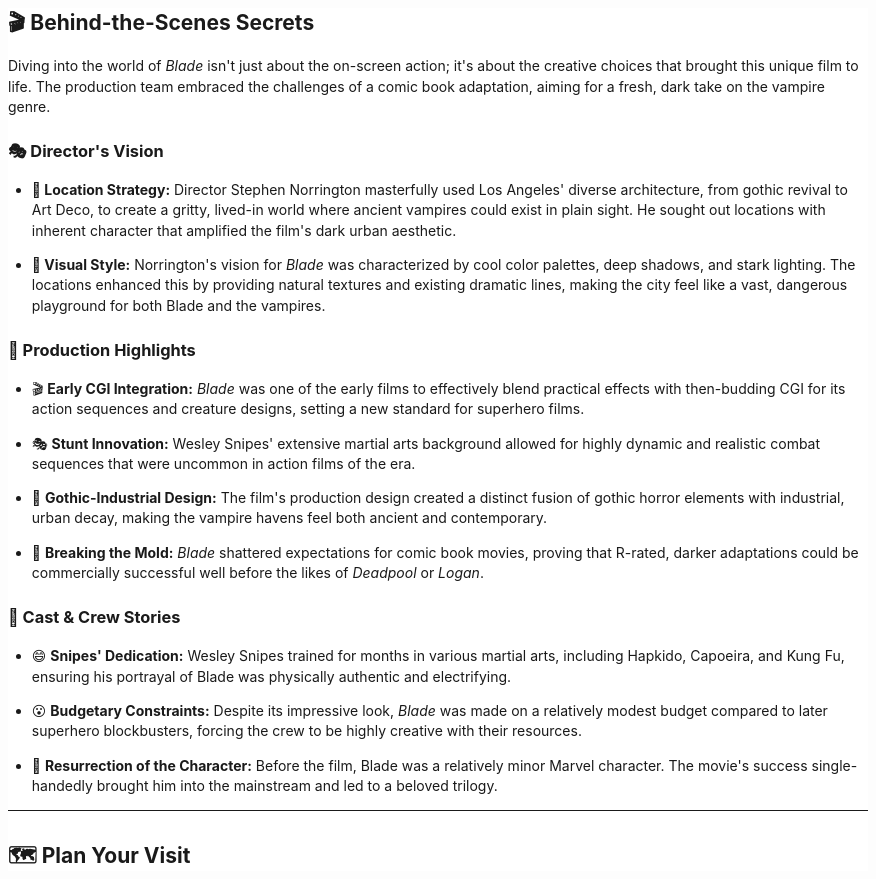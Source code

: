 
## 🎬 Behind-the-Scenes Secrets

Diving into the world of *Blade* isn't just about the on-screen action; it's about the creative choices that brought this unique film to life. The production team embraced the challenges of a comic book adaptation, aiming for a fresh, dark take on the vampire genre.


### 🎭 Director's Vision

- **🎯 Location Strategy:** Director Stephen Norrington masterfully used Los Angeles' diverse architecture, from gothic revival to Art Deco, to create a gritty, lived-in world where ancient vampires could exist in plain sight. He sought out locations with inherent character that amplified the film's dark urban aesthetic.

- **🎨 Visual Style:** Norrington's vision for *Blade* was characterized by cool color palettes, deep shadows, and stark lighting. The locations enhanced this by providing natural textures and existing dramatic lines, making the city feel like a vast, dangerous playground for both Blade and the vampires.


### 🎪 Production Highlights

- 🎬 **Early CGI Integration:** *Blade* was one of the early films to effectively blend practical effects with then-budding CGI for its action sequences and creature designs, setting a new standard for superhero films.

- 🎭 **Stunt Innovation:** Wesley Snipes' extensive martial arts background allowed for highly dynamic and realistic combat sequences that were uncommon in action films of the era.

- 🎨 **Gothic-Industrial Design:** The film's production design created a distinct fusion of gothic horror elements with industrial, urban decay, making the vampire havens feel both ancient and contemporary.

- 🎯 **Breaking the Mold:** *Blade* shattered expectations for comic book movies, proving that R-rated, darker adaptations could be commercially successful well before the likes of *Deadpool* or *Logan*.


### 🌟 Cast & Crew Stories

- 😄 **Snipes' Dedication:** Wesley Snipes trained for months in various martial arts, including Hapkido, Capoeira, and Kung Fu, ensuring his portrayal of Blade was physically authentic and electrifying.

- 😮 **Budgetary Constraints:** Despite its impressive look, *Blade* was made on a relatively modest budget compared to later superhero blockbusters, forcing the crew to be highly creative with their resources.

- 🎉 **Resurrection of the Character:** Before the film, Blade was a relatively minor Marvel character. The movie's success single-handedly brought him into the mainstream and led to a beloved trilogy.

---

## 🗺️ Plan Your Visit
